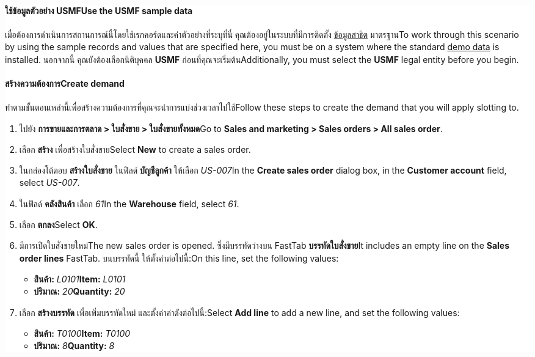 #### <a name="use-the-usmf-sample-data"></a><span data-ttu-id="eab4e-298">ใช้ข้อมูลตัวอย่าง USMF</span><span class="sxs-lookup"><span data-stu-id="eab4e-298">Use the USMF sample data</span></span>

<span data-ttu-id="eab4e-299">เมื่อต้องการดำเนินการสถานการณ์นี้โดยใช้เรกคอร์ดและค่าตัวอย่างที่ระบุที่นี่ คุณต้องอยู่ในระบบที่มีการติดตั้ง [ข้อมูลสาธิต](../../fin-ops-core/dev-itpro/deployment/deploy-demo-environment.md) มาตรฐาน</span><span class="sxs-lookup"><span data-stu-id="eab4e-299">To work through this scenario by using the sample records and values that are specified here, you must be on a system where the standard [demo data](../../fin-ops-core/dev-itpro/deployment/deploy-demo-environment.md) is installed.</span></span> <span data-ttu-id="eab4e-300">นอกจากนี้ คุณยังต้องเลือกนิติบุคคล **USMF** ก่อนที่คุณจะเริ่มต้น</span><span class="sxs-lookup"><span data-stu-id="eab4e-300">Additionally, you must select the **USMF** legal entity before you begin.</span></span>

#### <a name="create-demand"></a><span data-ttu-id="eab4e-301">สร้างความต้องการ</span><span class="sxs-lookup"><span data-stu-id="eab4e-301">Create demand</span></span>

<span data-ttu-id="eab4e-302">ทำตามขั้นตอนเหล่านี้เพื่อสร้างความต้องการที่คุณจะนำการแบ่งช่วงเวลาไปใช้</span><span class="sxs-lookup"><span data-stu-id="eab4e-302">Follow these steps to create the demand that you will apply slotting to.</span></span>

1. <span data-ttu-id="eab4e-303">ไปยัง **การขายและการตลาด \> ใบสั่งขาย \> ใบสั่งขายทั้งหมด**</span><span class="sxs-lookup"><span data-stu-id="eab4e-303">Go to **Sales and marketing \> Sales orders \> All sales order**.</span></span>
1. <span data-ttu-id="eab4e-304">เลือก **สร้าง** เพื่อสร้างใบสั่งขาย</span><span class="sxs-lookup"><span data-stu-id="eab4e-304">Select **New** to create a sales order.</span></span>
1. <span data-ttu-id="eab4e-305">ในกล่องโต้ตอบ **สร้างใบสั่งขาย** ในฟิลด์ **บัญชีลูกค้า** ให้เลือก _US-007_</span><span class="sxs-lookup"><span data-stu-id="eab4e-305">In the **Create sales order** dialog box, in the **Customer account** field, select _US-007_.</span></span>
1. <span data-ttu-id="eab4e-306">ในฟิลด์  **คลังสินค้า** เลือก _61_</span><span class="sxs-lookup"><span data-stu-id="eab4e-306">In the **Warehouse** field, select _61_.</span></span>
1. <span data-ttu-id="eab4e-307">เลือก **ตกลง**</span><span class="sxs-lookup"><span data-stu-id="eab4e-307">Select **OK**.</span></span>
1. <span data-ttu-id="eab4e-308">มีการเปิดใบสั่งขายใหม่</span><span class="sxs-lookup"><span data-stu-id="eab4e-308">The new sales order is opened.</span></span> <span data-ttu-id="eab4e-309">ซึ่งมีบรรทัดว่างบน FastTab **บรรทัดใบสั่งขาย**</span><span class="sxs-lookup"><span data-stu-id="eab4e-309">It includes an empty line on the **Sales order lines** FastTab.</span></span> <span data-ttu-id="eab4e-310">บนบรรทัดนี้ ให้ตั้งค่าต่อไปนี้:</span><span class="sxs-lookup"><span data-stu-id="eab4e-310">On this line, set the following values:</span></span>

    - <span data-ttu-id="eab4e-311">**สินค้า:** _L0101_</span><span class="sxs-lookup"><span data-stu-id="eab4e-311">**Item:** _L0101_</span></span>
    - <span data-ttu-id="eab4e-312">**ปริมาณ:** _20_</span><span class="sxs-lookup"><span data-stu-id="eab4e-312">**Quantity:** _20_</span></span>

1. <span data-ttu-id="eab4e-313">เลือก **สร้างบรรทัด** เพื่อเพิ่มบรรทัดใหม่ และตั้งค่าค่าดังต่อไปนี้:</span><span class="sxs-lookup"><span data-stu-id="eab4e-313">Select **Add line** to add a new line, and set the following values:</span></span>

    - <span data-ttu-id="eab4e-314">**สินค้า:** _T0100_</span><span class="sxs-lookup"><span data-stu-id="eab4e-314">**Item:** _T0100_</span></span>
    - <span data-ttu-id="eab4e-315">**ปริมาณ:** _8_</span><span class="sxs-lookup"><span data-stu-id="eab4e-315">**Quantity:** _8_</span></span>
